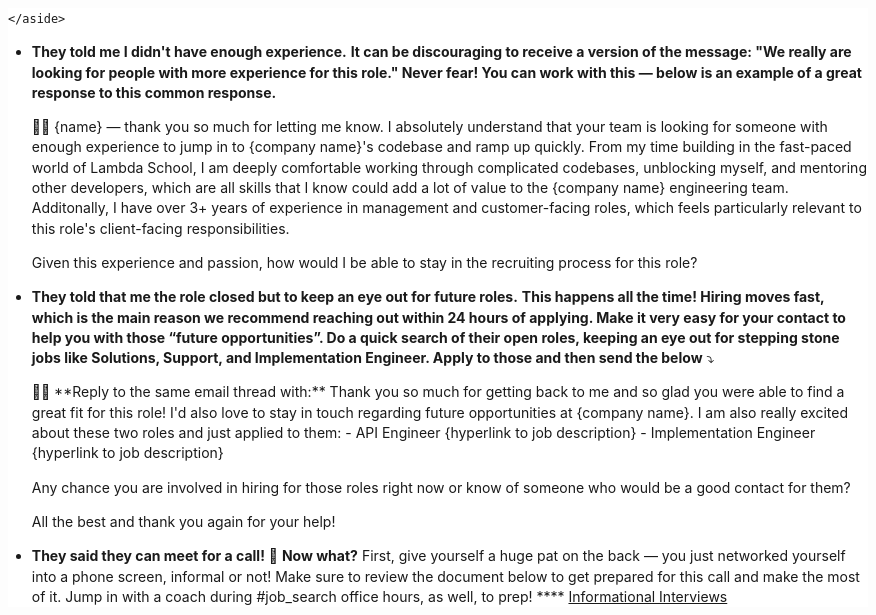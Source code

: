     </aside>

- **They told me I didn't have enough experience.**
  **It can be discouraging to receive a version of the message: "We really are looking for people with more experience for this role." Never fear! You can work with this — below is an example of a great response to this common response.**
    <aside>
    ✍🏾 {name} — thank you so much for letting me know. I absolutely understand that your team is looking for someone with enough experience to jump in to {company name}'s codebase and ramp up quickly. From my time building in the fast-paced world of Lambda School, I am deeply comfortable working through complicated codebases, unblocking myself, and mentoring other developers, which are all skills that I know could add a lot of value to the {company name} engineering team. Additonally, I have over 3+ years of experience in management and customer-facing roles, which feels particularly relevant to this role's client-facing responsibilities. 
    
    Given this experience and passion, how would I be able to stay in the recruiting process for this role?
    
    </aside>

- **They told that me the role closed but to keep an eye out for future roles.**
  **This happens all the time! Hiring moves fast, which is the main reason we recommend reaching out within 24 hours of applying. Make it very easy for your contact to help you with those “future opportunities”. Do a quick search of their open roles, keeping an eye out for stepping stone jobs like Solutions, Support, and Implementation Engineer. Apply to those and then send the below** ⤵️
    <aside>
    ✍🏾 **Reply to the same email thread with:** 
    Thank you so much for getting back to me and so glad you were able to find a great fit for this role! I'd also love to stay in touch regarding future opportunities at {company name}. I am also really excited about these two roles and just applied to them:
    - API Engineer {hyperlink to job description}
    - Implementation Engineer {hyperlink to job description}
    
    Any chance you are involved in hiring for those roles right now or know of someone who would be a good contact for them?
    
    All the best and thank you again for your help!
    
    </aside>

- **They said they can meet for a call!** 🎉 **Now what?**
  First, give yourself a huge pat on the back — you just networked yourself into a phone screen, informal or not! Make sure to review the document below to get prepared for this call and make the most of it. Jump in with a coach during #job_search office hours, as well, to prep! \*\*\*\*
  [Informational Interviews](Cold%20Outreach%20101%2036a147e28e9e4de5b00a5f0b7bb4fbbe/Informational%20Interviews%20ba425804036f435ca49fc1a2ecc1d090.md)
